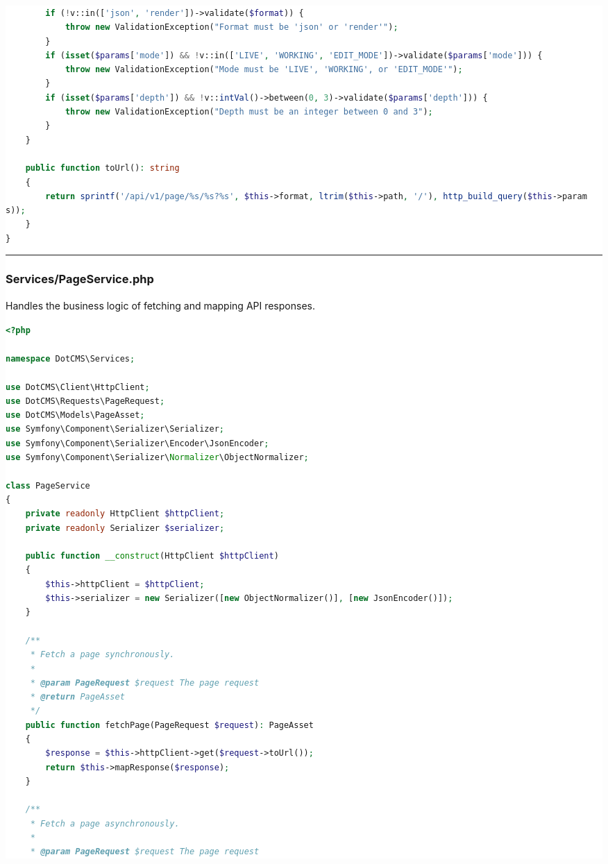 ```php
        if (!v::in(['json', 'render'])->validate($format)) {
            throw new ValidationException("Format must be 'json' or 'render'");
        }
        if (isset($params['mode']) && !v::in(['LIVE', 'WORKING', 'EDIT_MODE'])->validate($params['mode'])) {
            throw new ValidationException("Mode must be 'LIVE', 'WORKING', or 'EDIT_MODE'");
        }
        if (isset($params['depth']) && !v::intVal()->between(0, 3)->validate($params['depth'])) {
            throw new ValidationException("Depth must be an integer between 0 and 3");
        }
    }

    public function toUrl(): string
    {
        return sprintf('/api/v1/page/%s/%s?%s', $this->format, ltrim($this->path, '/'), http_build_query($this->params));
    }
}
```

---

### Services/PageService.php
Handles the business logic of fetching and mapping API responses.

```php
<?php

namespace DotCMS\Services;

use DotCMS\Client\HttpClient;
use DotCMS\Requests\PageRequest;
use DotCMS\Models\PageAsset;
use Symfony\Component\Serializer\Serializer;
use Symfony\Component\Serializer\Encoder\JsonEncoder;
use Symfony\Component\Serializer\Normalizer\ObjectNormalizer;

class PageService
{
    private readonly HttpClient $httpClient;
    private readonly Serializer $serializer;

    public function __construct(HttpClient $httpClient)
    {
        $this->httpClient = $httpClient;
        $this->serializer = new Serializer([new ObjectNormalizer()], [new JsonEncoder()]);
    }

    /**
     * Fetch a page synchronously.
     *
     * @param PageRequest $request The page request
     * @return PageAsset
     */
    public function fetchPage(PageRequest $request): PageAsset
    {
        $response = $this->httpClient->get($request->toUrl());
        return $this->mapResponse($response);
    }

    /**
     * Fetch a page asynchronously.
     *
     * @param PageRequest $request The page request
```